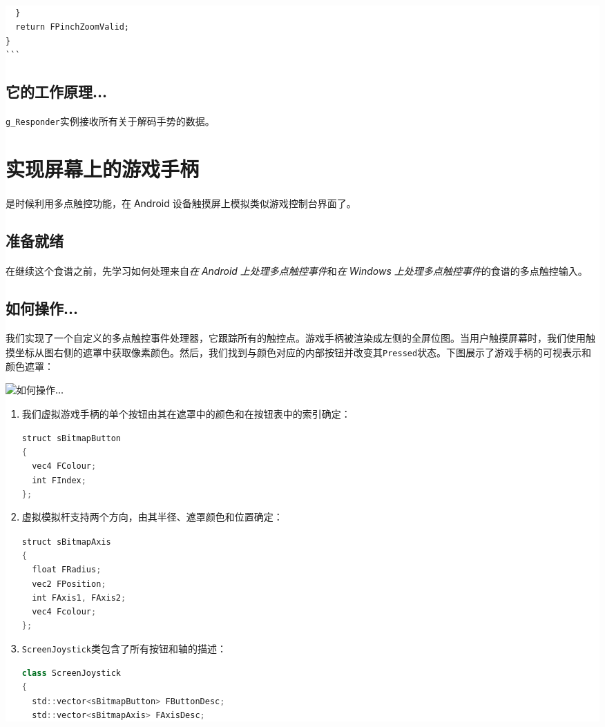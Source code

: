       }
      return FPinchZoomValid;
    }
    ```

## 它的工作原理...

`g_Responder`实例接收所有关于解码手势的数据。

# 实现屏幕上的游戏手柄

是时候利用多点触控功能，在 Android 设备触摸屏上模拟类似游戏控制台界面了。

## 准备就绪

在继续这个食谱之前，先学习如何处理来自*在 Android 上处理多点触控事件*和*在 Windows 上处理多点触控事件*的食谱的多点触控输入。

## 如何操作...

我们实现了一个自定义的多点触控事件处理器，它跟踪所有的触控点。游戏手柄被渲染成左侧的全屏位图。当用户触摸屏幕时，我们使用触摸坐标从图右侧的遮罩中获取像素颜色。然后，我们找到与颜色对应的内部按钮并改变其`Pressed`状态。下图展示了游戏手柄的可视表示和颜色遮罩：

![如何操作...](https://github.com/OpenDocCN/freelearn-android-pt2-zh/raw/master/docs/andr-ndk-gm-dev-cb/img/7785_07_1.jpg)

1.  我们虚拟游戏手柄的单个按钮由其在遮罩中的颜色和在按钮表中的索引确定：

    ```kt
    struct sBitmapButton
    {
      vec4 FColour;
      int FIndex;
    };
    ```

1.  虚拟模拟杆支持两个方向，由其半径、遮罩颜色和位置确定：

    ```kt
    struct sBitmapAxis
    {
      float FRadius;
      vec2 FPosition;
      int FAxis1, FAxis2;
      vec4 Fcolour;
    };
    ```

1.  `ScreenJoystick`类包含了所有按钮和轴的描述：

    ```kt
    class ScreenJoystick
    {
      std::vector<sBitmapButton> FButtonDesc;
      std::vector<sBitmapAxis> FAxisDesc;
    ```
